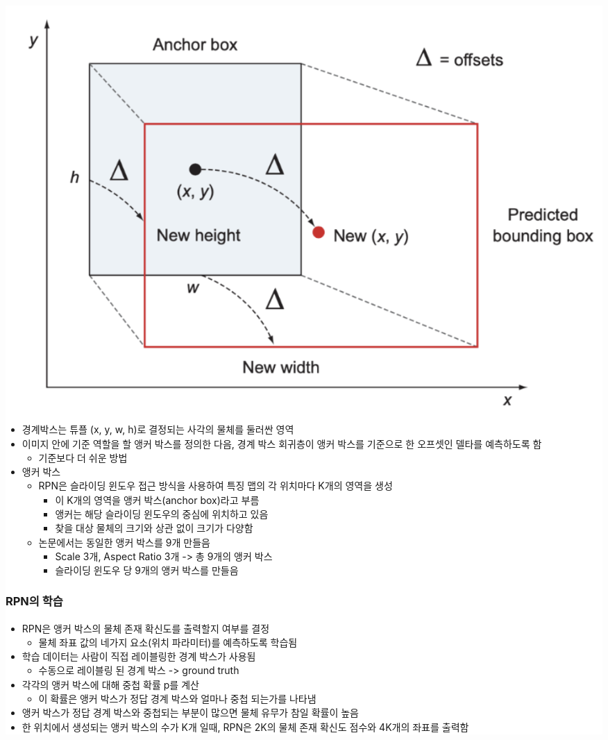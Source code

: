 ![](../resources/2023-12-06-22-06-07.png)

- 경계박스는 튜플 (x, y, w, h)로 결정되는 사각의 물체를 둘러싼 영역
- 이미지 안에 기준 역할을 할 앵커 박스를 정의한 다음, 경계 박스 회귀층이 앵커 박스를 기준으로 한 오프셋인 델타를 예측하도록 함
  - 기준보다 더 쉬운 방법
- 앵커 박스
  - RPN은 슬라이딩 윈도우 접근 방식을 사용하여 특징 맵의 각 위치마다 K개의 영역을 생성
    - 이 K개의 영역을 앵커 박스(anchor box)라고 부름
    - 앵커는 해당 슬라이딩 윈도우의 중심에 위치하고 있음
    - 찾을 대상 물체의 크기와 상관 없이 크기가 다양함
  - 논문에서는 동일한 앵커 박스를 9개 만들음
    - Scale 3개, Aspect Ratio 3개 -> 총 9개의 앵커 박스
    - 슬라이딩 윈도우 당 9개의 앵커 박스를 만들음

### RPN의 학습
- RPN은 앵커 박스의 물체 존재 확신도를 출력할지 여부를 결정
  - 물체 좌표 값의 네가지 요소(위치 파라미터)를 예측하도록 학습됨
- 학습 데이터는 사람이 직접 레이블링한 경계 박스가 사용됨
  - 수동으로 레이블링 된 경계 박스 -> ground truth
- 각각의 앵커 박스에 대해 중첩 확률 p를 계산
  - 이 확률은 앵커 박스가 정답 경계 박스와 얼마나 중첩 되는가를 나타냄
- 앵커 박스가 정답 경계 박스와 중첩되는 부분이 많으면 물체 유무가 참일 확률이 높음
- 한 위치에서 생성되는 앵커 박스의 수가 K개 일때, RPN은 2K의 물체 존재 확신도 점수와 4K개의 좌표를 출력함
